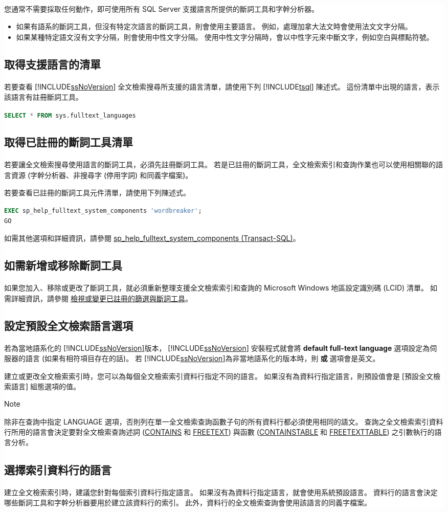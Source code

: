 您通常不需要採取任何動作，即可使用所有 SQL Server 支援語言所提供的斷詞工具和字幹分析器。

-   如果有語系的斷詞工具，但沒有特定次語言的斷詞工具，則會使用主要語言。 例如，處理加拿大法文時會使用法文文字分隔。
-   如果某種特定語文沒有文字分隔，則會使用中性文字分隔。 使用中性文字分隔時，會以中性字元來中斷文字，例如空白與標點符號。

## <a name="get-the-list-of-supported-languages"></a>取得支援語言的清單

若要查看 [!INCLUDE[ssNoVersion](../../includes/ssnoversion-md.md)] 全文檢索搜尋所支援的語言清單，請使用下列 [!INCLUDE[tsql](../../includes/tsql-md.md)] 陳述式。 這份清單中出現的語言，表示該語言有註冊斷詞工具。 
  
```sql
SELECT * FROM sys.fulltext_languages
```

##  <a name="get-the-list-of-registered-word-breakers"></a><a name="register"></a> 取得已註冊的斷詞工具清單

若要讓全文檢索搜尋使用語言的斷詞工具，必須先註冊斷詞工具。 若是已註冊的斷詞工具，全文檢索索引和查詢作業也可以使用相關聯的語言資源 (字幹分析器、非搜尋字 (停用字詞) 和同義字檔案)。

若要查看已註冊的斷詞工具元件清單，請使用下列陳述式。

```sql
EXEC sp_help_fulltext_system_components 'wordbreaker';  
GO  
```

如需其他選項和詳細資訊，請參閱 [sp_help_fulltext_system_components &#40;Transact-SQL&#41;](../../relational-databases/system-stored-procedures/sp-help-fulltext-system-components-transact-sql.md)。
 
## <a name="if-you-add-or-remove-a-word-breaker"></a>如需新增或移除斷詞工具  
如果您加入、移除或更改了斷詞工具，就必須重新整理支援全文檢索索引和查詢的 Microsoft Windows 地區設定識別碼 (LCID) 清單。 如需詳細資訊，請參閱 [檢視或變更已註冊的篩選與斷詞工具](../../relational-databases/search/view-or-change-registered-filters-and-word-breakers.md)。  
  
##  <a name="set-the-default-full-text-language-option"></a><a name="default"></a> 設定預設全文檢索語言選項  
 若為當地語系化的 [!INCLUDE[ssNoVersion](../../includes/ssnoversion-md.md)]版本， [!INCLUDE[ssNoVersion](../../includes/ssnoversion-md.md)] 安裝程式就會將 **default full-text language** 選項設定為伺服器的語言 (如果有相符項目存在的話)。 若 [!INCLUDE[ssNoVersion](../../includes/ssnoversion-md.md)]為非當地語系化的版本時，則 **或** 選項會是英文。  
  
 建立或更改全文檢索索引時，您可以為每個全文檢索索引資料行指定不同的語言。 如果沒有為資料行指定語言，則預設值會是 [預設全文檢索語言] 組態選項的值。  
  
> [!NOTE]  
>  除非在查詢中指定 LANGUAGE 選項，否則列在單一全文檢索查詢函數子句的所有資料行都必須使用相同的語文。 查詢之全文檢索索引資料行所用的語言會決定要對全文檢索查詢述詞 ([CONTAINS](../../t-sql/queries/contains-transact-sql.md) 和 [FREETEXT](../../t-sql/queries/freetext-transact-sql.md)) 與函數 ([CONTAINSTABLE](../../relational-databases/system-functions/containstable-transact-sql.md) 和 [FREETEXTTABLE](../../relational-databases/system-functions/freetexttable-transact-sql.md)) 之引數執行的語言分析。  
  
##  <a name="choose-the-language-for-an-indexed-column"></a><a name="lang"></a> 選擇索引資料行的語言  
 建立全文檢索索引時，建議您針對每個索引資料行指定語言。 如果沒有為資料行指定語言，就會使用系統預設語言。 資料行的語言會決定哪些斷詞工具和字幹分析器要用於建立該資料行的索引。 此外，資料行的全文檢索查詢會使用該語言的同義字檔案。  
  